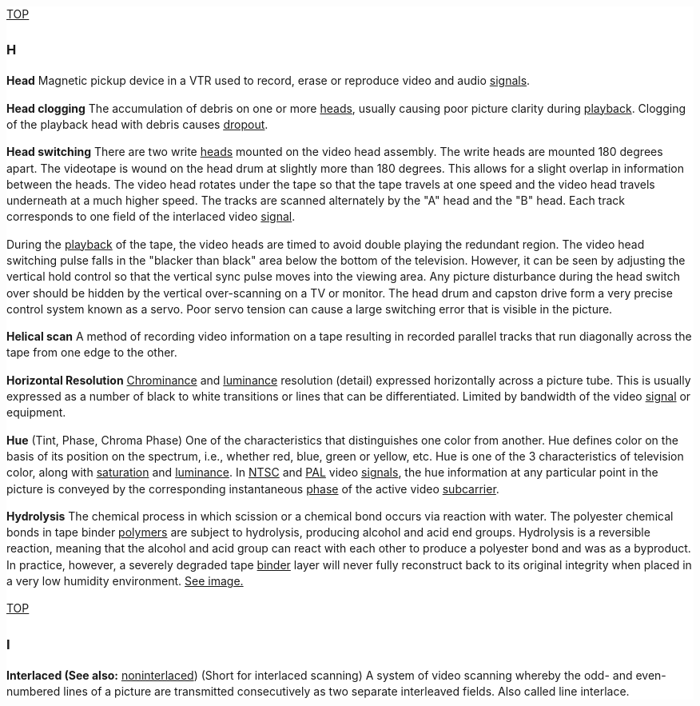 [TOP](#index)

### **<a id="head" name="head"></a>H**

**Head** Magnetic pickup device in a VTR used to record, erase or reproduce video and audio [signals](#sign).

**<a id="headc" name="headc"></a>Head clogging** The accumulation of debris on one or more [heads](#head), usually causing poor picture clarity during [playback](#play). Clogging of the playback head with debris causes <span style="text-decoration: underline;">[dropout](#drop)</span>.

**Head switching** There are two write [heads](#head) mounted on the video head assembly. The write heads are mounted 180 degrees apart. The videotape is wound on the head drum at slightly more than 180 degrees. This allows for a slight overlap in information between the heads. The video head rotates under the tape so that the tape travels at one speed and the video head travels underneath at a much higher speed. The tracks are scanned alternately by the "A" head and the "B" head. Each track corresponds to one field of the interlaced video [signal](#sign).

During the [playback](#play) of the tape, the video heads are timed to avoid double playing the redundant region. The video head switching pulse falls in the "blacker than black" area below the bottom of the television. However, it can be seen by adjusting the vertical hold control so that the vertical sync pulse moves into the viewing area. Any picture disturbance during the head switch over should be hidden by the vertical over-scanning on a TV or monitor. The head drum and capston drive form a very precise control system known as a servo. Poor servo tension can cause a large switching error that is visible in the picture.

**<a id="heli" name="heli"></a>Helical scan** A method of recording video information on a tape resulting in recorded parallel tracks that run diagonally across the tape from one edge to the other.

**Horizontal Resolution** [Chrominance](#chrom) and [luminance](#lumi) resolution (detail) expressed horizontally across a picture tube. This is usually expressed as a number of black to white transitions or lines that can be differentiated. Limited by bandwidth of the video [signal](#sign) or equipment.

**<a id="hue" name="hue"></a>Hue** (Tint, Phase, Chroma Phase) One of the characteristics that distinguishes one color from another. Hue defines color on the basis of its position on the spectrum, i.e., whether red, blue, green or yellow, etc. Hue is one of the 3 characteristics of television color, along with [saturation](#satu) and [luminance](#lumi). In [NTSC](#ntsc) and [PAL](#pal) video [signals](#sign), the hue information at any particular point in the picture is conveyed by the corresponding instantaneous [phase](#phas) of the active video [subcarrier](#subc).

**<a id="hydr" name="hydr"></a>Hydrolysis** The chemical process in which scission or a chemical bond occurs via reaction with water. The polyester chemical bonds in tape binder [polymers](#poly) are subject to hydrolysis, producing alcohol and acid end groups. Hydrolysis is a reversible reaction, meaning that the alcohol and acid group can react with each other to produce a polyester bond and was as a byproduct. In practice, however, a severely degraded tape [binder](#bind) layer will never fully reconstruct back to its original integrity when placed in a very low humidity environment. [See image.
](#layers)

[TOP](#index)

### **<a id="inter" name="inter"></a>I**

**Interlaced (See also:** [noninterlaced](#noni)) (Short for interlaced scanning) A system of video scanning whereby the odd- and even- numbered lines of a picture are transmitted consecutively as two separate interleaved fields. Also called line interlace.
